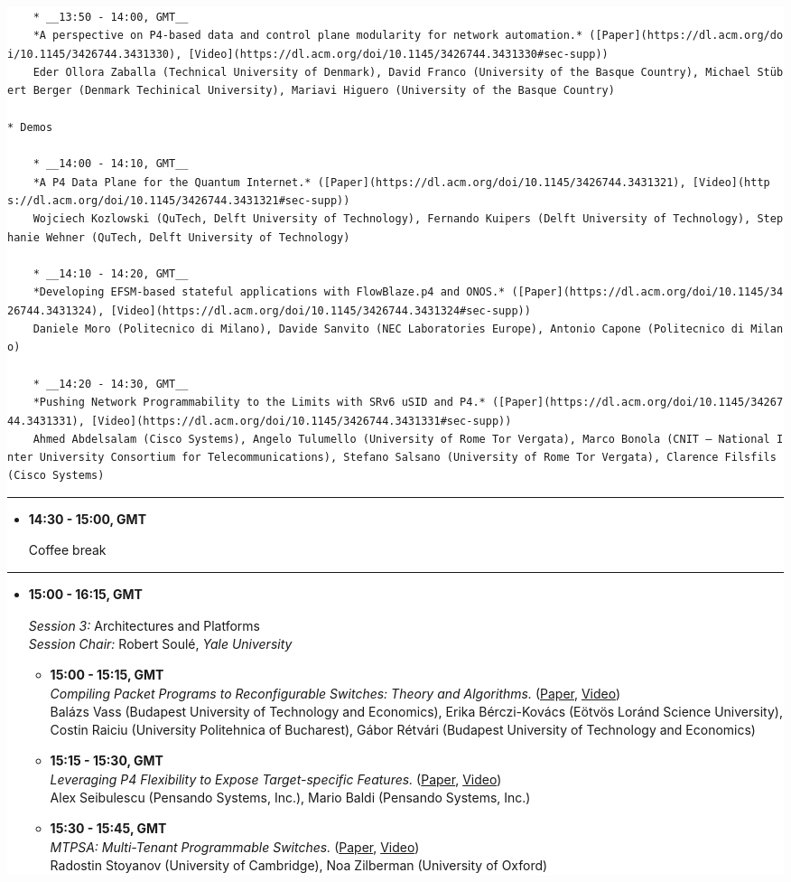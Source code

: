        * __13:50 - 14:00, GMT__  
        *A perspective on P4-based data and control plane modularity for network automation.* ([Paper](https://dl.acm.org/doi/10.1145/3426744.3431330), [Video](https://dl.acm.org/doi/10.1145/3426744.3431330#sec-supp))  
        Eder Ollora Zaballa (Technical University of Denmark), David Franco (University of the Basque Country), Michael Stübert Berger (Denmark Techinical University), Mariavi Higuero (University of the Basque Country)

    * Demos

        * __14:00 - 14:10, GMT__  
        *A P4 Data Plane for the Quantum Internet.* ([Paper](https://dl.acm.org/doi/10.1145/3426744.3431321), [Video](https://dl.acm.org/doi/10.1145/3426744.3431321#sec-supp))  
        Wojciech Kozlowski (QuTech, Delft University of Technology), Fernando Kuipers (Delft University of Technology), Stephanie Wehner (QuTech, Delft University of Technology)

        * __14:10 - 14:20, GMT__  
        *Developing EFSM-based stateful applications with FlowBlaze.p4 and ONOS.* ([Paper](https://dl.acm.org/doi/10.1145/3426744.3431324), [Video](https://dl.acm.org/doi/10.1145/3426744.3431324#sec-supp))  
        Daniele Moro (Politecnico di Milano), Davide Sanvito (NEC Laboratories Europe), Antonio Capone (Politecnico di Milano)

        * __14:20 - 14:30, GMT__  
        *Pushing Network Programmability to the Limits with SRv6 uSID and P4.* ([Paper](https://dl.acm.org/doi/10.1145/3426744.3431331), [Video](https://dl.acm.org/doi/10.1145/3426744.3431331#sec-supp))  
        Ahmed Abdelsalam (Cisco Systems), Angelo Tulumello (University of Rome Tor Vergata), Marco Bonola (CNIT – National Inter University Consortium for Telecommunications), Stefano Salsano (University of Rome Tor Vergata), Clarence Filsfils (Cisco Systems)

---

* __14:30 - 15:00, GMT__

    Coffee break

---

* __15:00 - 16:15, GMT__

    *Session 3:* Architectures and Platforms  
    *Session Chair:* Robert Soulé, *Yale University*

    * __15:00 - 15:15, GMT__  
    *Compiling Packet Programs to Reconfigurable Switches: Theory and Algorithms.* ([Paper](https://dl.acm.org/doi/10.1145/3426744.3431332), [Video](https://dl.acm.org/doi/10.1145/3426744.3431332#sec-supp))  
    Balázs Vass (Budapest University of Technology and Economics), Erika Bérczi-Kovács (Eötvös Loránd Science University), Costin Raiciu (University Politehnica of Bucharest), Gábor Rétvári (Budapest University of Technology and Economics)

    * __15:15 - 15:30, GMT__  
    *Leveraging P4 Flexibility to Expose Target-specific Features.* ([Paper](https://dl.acm.org/doi/10.1145/3426744.3431326), [Video](https://dl.acm.org/doi/10.1145/3426744.3431326#sec-supp))  
    Alex Seibulescu (Pensando Systems, Inc.), Mario Baldi (Pensando Systems, Inc.)

    * __15:30 - 15:45, GMT__  
    *MTPSA: Multi-Tenant Programmable Switches.* ([Paper](https://dl.acm.org/doi/10.1145/3426744.3431329), [Video](https://dl.acm.org/doi/10.1145/3426744.3431329#sec-supp))  
    Radostin Stoyanov (University of Cambridge), Noa Zilberman (University of Oxford)

